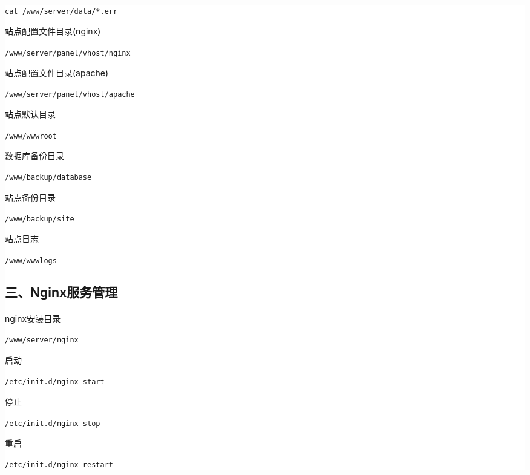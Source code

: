 ```
cat /www/server/data/*.err
```

站点配置文件目录(nginx)

```
/www/server/panel/vhost/nginx
```

站点配置文件目录(apache)

```
/www/server/panel/vhost/apache
```

站点默认目录

```
/www/wwwroot
```

数据库备份目录

```
/www/backup/database
```

站点备份目录

```
/www/backup/site
```

站点日志

```
/www/wwwlogs
```

## 三、Nginx服务管理

nginx安装目录

```
/www/server/nginx
```

启动

```
/etc/init.d/nginx start
```

停止

```
/etc/init.d/nginx stop
```

重启

```
/etc/init.d/nginx restart
```
